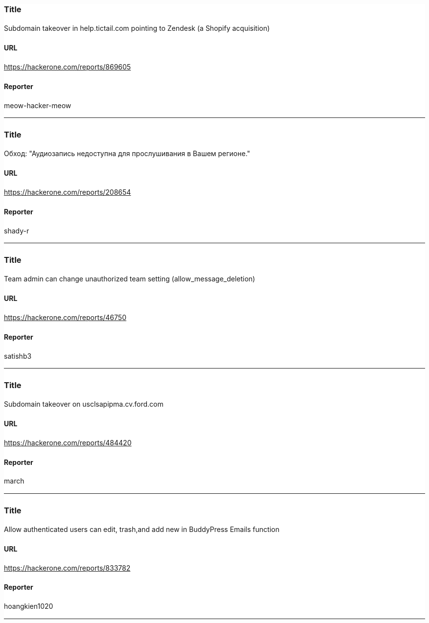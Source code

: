 
### Title
Subdomain takeover in help.tictail.com pointing to Zendesk (a Shopify acquisition)
#### URL 
https://hackerone.com/reports/869605
#### Reporter 
meow-hacker-meow

---


### Title
Обход: "Аудиозапись недоступна для прослушивания в Вашем регионе."
#### URL 
https://hackerone.com/reports/208654
#### Reporter 
shady-r

---


### Title
Team admin can change unauthorized team setting (allow_message_deletion)
#### URL 
https://hackerone.com/reports/46750
#### Reporter 
satishb3

---


### Title
Subdomain takeover on usclsapipma.cv.ford.com
#### URL 
https://hackerone.com/reports/484420
#### Reporter 
march

---


### Title
Allow authenticated users can edit, trash,and add new in BuddyPress Emails function
#### URL 
https://hackerone.com/reports/833782
#### Reporter 
hoangkien1020

---
